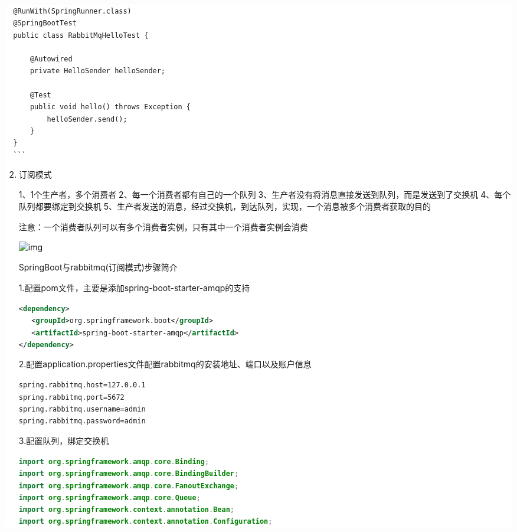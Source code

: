       @RunWith(SpringRunner.class)
      @SpringBootTest
      public class RabbitMqHelloTest {
      
          @Autowired
          private HelloSender helloSender;
      
          @Test
          public void hello() throws Exception {
              helloSender.send();
          }
      }
      ```

      

   2. 订阅模式

      1、1个生产者，多个消费者
      2、每一个消费者都有自己的一个队列
      3、生产者没有将消息直接发送到队列，而是发送到了交换机
      4、每个队列都要绑定到交换机
      5、生产者发送的消息，经过交换机，到达队列，实现，一个消息被多个消费者获取的目的

      注意：一个消费者队列可以有多个消费者实例，只有其中一个消费者实例会消费

      ![img](https://img-blog.csdn.net/20180805225218886?watermark/2/text/aHR0cHM6Ly9ibG9nLmNzZG4ubmV0L3pwY2FuZHpoag==/font/5a6L5L2T/fontsize/400/fill/I0JBQkFCMA==/dissolve/70)

      SpringBoot与rabbitmq(订阅模式)步骤简介

      1.配置pom文件，主要是添加spring-boot-starter-amqp的支持

      ```xml
      <dependency>
         <groupId>org.springframework.boot</groupId>
         <artifactId>spring-boot-starter-amqp</artifactId>
      </dependency>
      ```

      

      2.配置application.properties文件配置rabbitmq的安装地址、端口以及账户信息

      ```properties
      spring.rabbitmq.host=127.0.0.1
      spring.rabbitmq.port=5672
      spring.rabbitmq.username=admin
      spring.rabbitmq.password=admin
      ```

      3.配置队列，绑定交换机

      ```java
      import org.springframework.amqp.core.Binding;
      import org.springframework.amqp.core.BindingBuilder;
      import org.springframework.amqp.core.FanoutExchange;
      import org.springframework.amqp.core.Queue;
      import org.springframework.context.annotation.Bean;
      import org.springframework.context.annotation.Configuration;
      